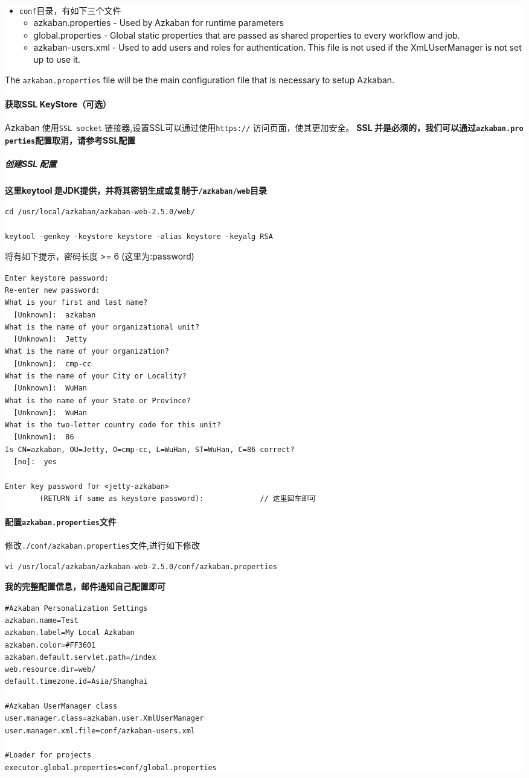 * `conf`目录，有如下三个文件
   * azkaban.properties - Used by Azkaban for runtime parameters
   * global.properties - Global static properties that are passed as shared properties to every workflow and job.
   * azkaban-users.xml - Used to add users and roles for authentication. This file is not used if the XmLUserManager is not set up to use it.

The `azkaban.properties` file will be the main configuration file that is necessary to setup Azkaban.

#### 获取SSL KeyStore（可选）
Azkaban 使用`SSL socket` 链接器,设置SSL可以通过使用`https://` 访问页面，使其更加安全。
**SSL 并是必须的，我们可以通过`azkaban.properties`配置取消，请参考SSL配置**

##### 创建SSL 配置
**这里keytool 是JDK提供，并将其密钥生成或复制于`/azkaban/web`目录**
```
cd /usr/local/azkaban/azkaban-web-2.5.0/web/

keytool -genkey -keystore keystore -alias keystore -keyalg RSA
```
将有如下提示，密码长度 >= 6 (这里为:password)
```
Enter keystore password:  
Re-enter new password: 
What is your first and last name?
  [Unknown]:  azkaban
What is the name of your organizational unit?
  [Unknown]:  Jetty
What is the name of your organization?
  [Unknown]:  cmp-cc
What is the name of your City or Locality?
  [Unknown]:  WuHan
What is the name of your State or Province?
  [Unknown]:  WuHan
What is the two-letter country code for this unit?
  [Unknown]:  86
Is CN=azkaban, OU=Jetty, O=cmp-cc, L=WuHan, ST=WuHan, C=86 correct?
  [no]:  yes

Enter key password for <jetty-azkaban>
        (RETURN if same as keystore password):             // 这里回车即可

```
#### 配置`azkaban.properties`文件
 修改`./conf/azkaban.properties`文件,进行如下修改
```
vi /usr/local/azkaban/azkaban-web-2.5.0/conf/azkaban.properties
```
**我的完整配置信息，邮件通知自己配置即可**

```
#Azkaban Personalization Settings
azkaban.name=Test
azkaban.label=My Local Azkaban
azkaban.color=#FF3601
azkaban.default.servlet.path=/index
web.resource.dir=web/
default.timezone.id=Asia/Shanghai

#Azkaban UserManager class
user.manager.class=azkaban.user.XmlUserManager
user.manager.xml.file=conf/azkaban-users.xml

#Loader for projects
executor.global.properties=conf/global.properties
```